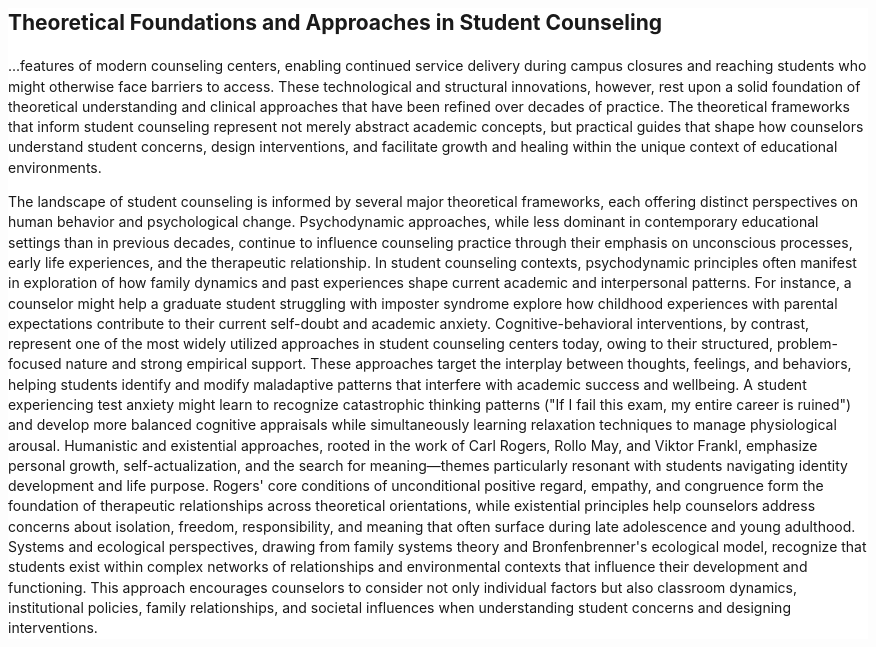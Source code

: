 ## Theoretical Foundations and Approaches in Student Counseling

...features of modern counseling centers, enabling continued service delivery during campus closures and reaching students who might otherwise face barriers to access. These technological and structural innovations, however, rest upon a solid foundation of theoretical understanding and clinical approaches that have been refined over decades of practice. The theoretical frameworks that inform student counseling represent not merely abstract academic concepts, but practical guides that shape how counselors understand student concerns, design interventions, and facilitate growth and healing within the unique context of educational environments.

The landscape of student counseling is informed by several major theoretical frameworks, each offering distinct perspectives on human behavior and psychological change. Psychodynamic approaches, while less dominant in contemporary educational settings than in previous decades, continue to influence counseling practice through their emphasis on unconscious processes, early life experiences, and the therapeutic relationship. In student counseling contexts, psychodynamic principles often manifest in exploration of how family dynamics and past experiences shape current academic and interpersonal patterns. For instance, a counselor might help a graduate student struggling with imposter syndrome explore how childhood experiences with parental expectations contribute to their current self-doubt and academic anxiety. Cognitive-behavioral interventions, by contrast, represent one of the most widely utilized approaches in student counseling centers today, owing to their structured, problem-focused nature and strong empirical support. These approaches target the interplay between thoughts, feelings, and behaviors, helping students identify and modify maladaptive patterns that interfere with academic success and wellbeing. A student experiencing test anxiety might learn to recognize catastrophic thinking patterns ("If I fail this exam, my entire career is ruined") and develop more balanced cognitive appraisals while simultaneously learning relaxation techniques to manage physiological arousal. Humanistic and existential approaches, rooted in the work of Carl Rogers, Rollo May, and Viktor Frankl, emphasize personal growth, self-actualization, and the search for meaning—themes particularly resonant with students navigating identity development and life purpose. Rogers' core conditions of unconditional positive regard, empathy, and congruence form the foundation of therapeutic relationships across theoretical orientations, while existential principles help counselors address concerns about isolation, freedom, responsibility, and meaning that often surface during late adolescence and young adulthood. Systems and ecological perspectives, drawing from family systems theory and Bronfenbrenner's ecological model, recognize that students exist within complex networks of relationships and environmental contexts that influence their development and functioning. This approach encourages counselors to consider not only individual factors but also classroom dynamics, institutional policies, family relationships, and societal influences when understanding student concerns and designing interventions.

